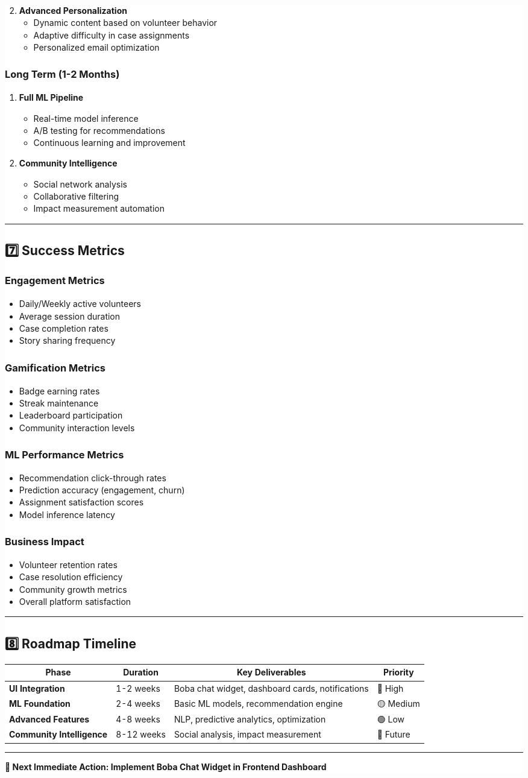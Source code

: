 2. **Advanced Personalization**
   - Dynamic content based on volunteer behavior
   - Adaptive difficulty in case assignments
   - Personalized email optimization

### **Long Term (1-2 Months)**
1. **Full ML Pipeline**
   - Real-time model inference
   - A/B testing for recommendations
   - Continuous learning and improvement

2. **Community Intelligence**
   - Social network analysis
   - Collaborative filtering
   - Impact measurement automation

---

## 7️⃣ Success Metrics

### **Engagement Metrics**
- Daily/Weekly active volunteers
- Average session duration
- Case completion rates
- Story sharing frequency

### **Gamification Metrics**
- Badge earning rates
- Streak maintenance
- Leaderboard participation
- Community interaction levels

### **ML Performance Metrics**
- Recommendation click-through rates
- Prediction accuracy (engagement, churn)
- Assignment satisfaction scores
- Model inference latency

### **Business Impact**
- Volunteer retention rates
- Case resolution efficiency
- Community growth metrics
- Overall platform satisfaction

---

## 8️⃣ Roadmap Timeline

| Phase | Duration | Key Deliverables | Priority |
|-------|----------|------------------|----------|
| **UI Integration** | 1-2 weeks | Boba chat widget, dashboard cards, notifications | 🔴 High |
| **ML Foundation** | 2-4 weeks | Basic ML models, recommendation engine | 🟡 Medium |
| **Advanced Features** | 4-8 weeks | NLP, predictive analytics, optimization | 🟢 Low |
| **Community Intelligence** | 8-12 weeks | Social analysis, impact measurement | 🔵 Future |

---

**🎯 Next Immediate Action: Implement Boba Chat Widget in Frontend Dashboard**
